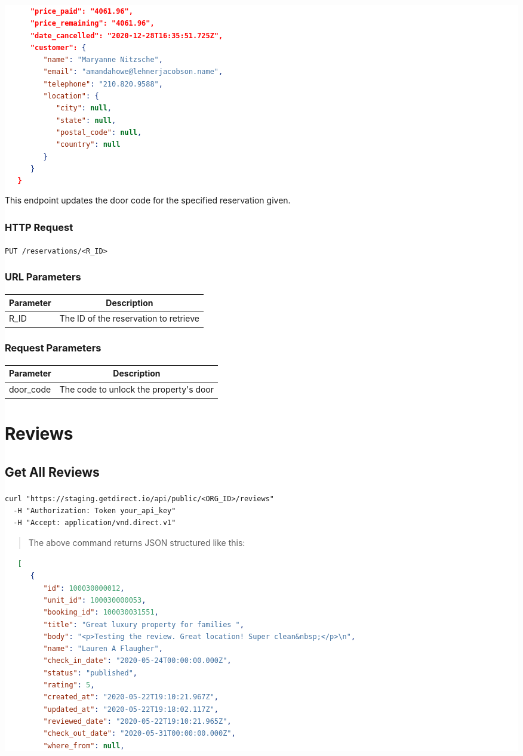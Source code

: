 ```json
      "price_paid": "4061.96",
      "price_remaining": "4061.96",
      "date_cancelled": "2020-12-28T16:35:51.725Z",
      "customer": {
         "name": "Maryanne Nitzsche",
         "email": "amandahowe@lehnerjacobson.name",
         "telephone": "210.820.9588",
         "location": {
            "city": null,
            "state": null,
            "postal_code": null,
            "country": null
         }
      }
   }
```

This endpoint updates the door code for the specified reservation given.

### HTTP Request

`PUT /reservations/<R_ID>`

### URL Parameters

Parameter | Description
--------- | -----------
R_ID | The ID of the reservation to retrieve

### Request Parameters

Parameter | Description
--------- | -----------
door_code | The code to unlock the property's door

# Reviews

## Get All Reviews

```shell
curl "https://staging.getdirect.io/api/public/<ORG_ID>/reviews"
  -H "Authorization: Token your_api_key"
  -H "Accept: application/vnd.direct.v1"
```

> The above command returns JSON structured like this:

```json
   [
      {
         "id": 100030000012,
         "unit_id": 100030000053,
         "booking_id": 100030031551,
         "title": "Great luxury property for families ",
         "body": "<p>Testing the review. Great location! Super clean&nbsp;</p>\n",
         "name": "Lauren A Flaugher",
         "check_in_date": "2020-05-24T00:00:00.000Z",
         "status": "published",
         "rating": 5,
         "created_at": "2020-05-22T19:10:21.967Z",
         "updated_at": "2020-05-22T19:18:02.117Z",
         "reviewed_date": "2020-05-22T19:10:21.965Z",
         "check_out_date": "2020-05-31T00:00:00.000Z",
         "where_from": null,
```